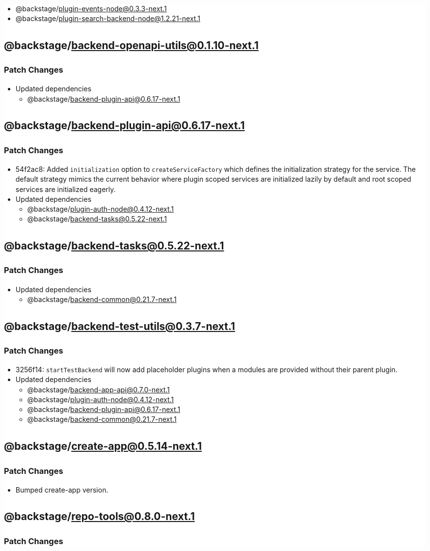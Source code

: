   - @backstage/plugin-events-node@0.3.3-next.1
  - @backstage/plugin-search-backend-node@1.2.21-next.1

## @backstage/backend-openapi-utils@0.1.10-next.1

### Patch Changes

- Updated dependencies
  - @backstage/backend-plugin-api@0.6.17-next.1

## @backstage/backend-plugin-api@0.6.17-next.1

### Patch Changes

- 54f2ac8: Added `initialization` option to `createServiceFactory` which defines the initialization strategy for the service. The default strategy mimics the current behavior where plugin scoped services are initialized lazily by default and root scoped services are initialized eagerly.
- Updated dependencies
  - @backstage/plugin-auth-node@0.4.12-next.1
  - @backstage/backend-tasks@0.5.22-next.1

## @backstage/backend-tasks@0.5.22-next.1

### Patch Changes

- Updated dependencies
  - @backstage/backend-common@0.21.7-next.1

## @backstage/backend-test-utils@0.3.7-next.1

### Patch Changes

- 3256f14: `startTestBackend` will now add placeholder plugins when a modules are provided without their parent plugin.
- Updated dependencies
  - @backstage/backend-app-api@0.7.0-next.1
  - @backstage/plugin-auth-node@0.4.12-next.1
  - @backstage/backend-plugin-api@0.6.17-next.1
  - @backstage/backend-common@0.21.7-next.1

## @backstage/create-app@0.5.14-next.1

### Patch Changes

- Bumped create-app version.

## @backstage/repo-tools@0.8.0-next.1

### Patch Changes
